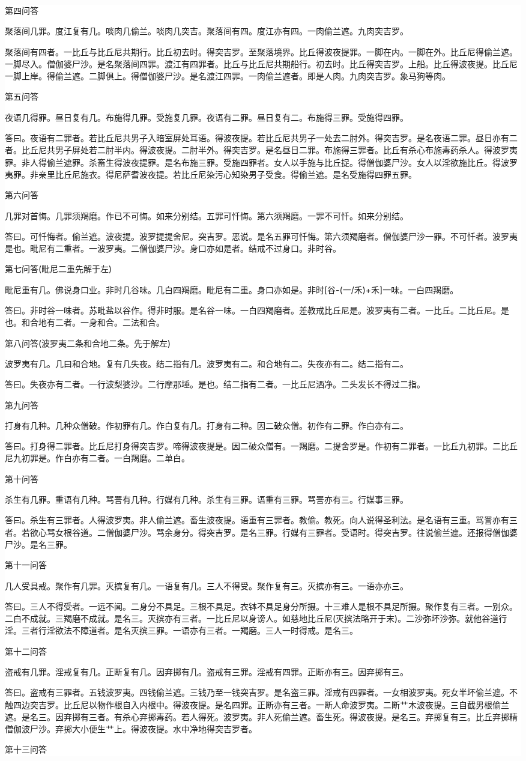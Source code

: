 第四问答  

聚落间几罪。度江复有几。啖肉几偷兰。啖肉几突吉。聚落间有四。度江亦有四。一肉偷兰遮。九肉突吉罗。  

聚落间有四者。一比丘与比丘尼共期行。比丘初去时。得突吉罗。至聚落境界。比丘得波夜提罪。一脚在内。一脚在外。比丘尼得偷兰遮。一脚尽入。僧伽婆尸沙。是名聚落间四罪。渡江有四罪者。比丘与比丘尼共期船行。初去时。比丘得突吉罗。上船。比丘得波夜提。比丘尼一脚上岸。得偷兰遮。二脚俱上。得僧伽婆尸沙。是名渡江四罪。一肉偷兰遮者。即是人肉。九肉突吉罗。象马狗等肉。  

第五问答  

夜语几得罪。昼日复有几。布施得几罪。受施复几罪。夜语有二罪。昼日复有二。布施得三罪。受施得四罪。  

答曰。夜语有二罪者。若比丘尼共男子入暗室屏处耳语。得波夜提。若比丘尼共男子一处去二肘外。得突吉罗。是名夜语二罪。昼日亦有二者。比丘尼共男子屏处若二肘半内。得波夜提。二肘半外。得突吉罗。是名昼日二罪。布施得三罪者。比丘有杀心布施毒药杀人。得波罗夷罪。非人得偷兰遮罪。杀畜生得波夜提罪。是名布施三罪。受施四罪者。女人以手施与比丘捉。得僧伽婆尸沙。女人以淫欲施比丘。得波罗夷罪。非亲里比丘尼施衣。得尼萨耆波夜提。若比丘尼染污心知染男子受食。得偷兰遮。是名受施得四罪五罪。  

第六问答  

几罪对首悔。几罪须羯磨。作已不可悔。如来分别结。五罪可忏悔。第六须羯磨。一罪不可忏。如来分别结。  

答曰。可忏悔者。偷兰遮。波夜提。波罗提提舍尼。突吉罗。恶说。是名五罪可忏悔。第六须羯磨者。僧伽婆尸沙一罪。不可忏者。波罗夷是也。毗尼有二重者。一波罗夷。二僧伽婆尸沙。身口亦如是者。结戒不过身口。非时谷。  

第七问答(毗尼二重先解于左)  

毗尼重有几。佛说身口业。非时几谷味。几白四羯磨。毗尼有二重。身口亦如是。非时[谷-(一/禾)+禾]一味。一白四羯磨。  

答曰。非时谷一味者。苏毗盐以谷作。得非时服。是名谷一味。一白四羯磨者。差教戒比丘尼是。波罗夷有二者。一比丘。二比丘尼。是也。和合地有二者。一身和合。二法和合。  

第八问答(波罗夷二条和合地二条。先于解左)  

波罗夷有几。几曰和合地。复有几失夜。结二指有几。波罗夷有二。和合地有二。失夜亦有二。结二指有二。  

答曰。失夜亦有二者。一行波梨婆沙。二行摩那埵。是也。结二指有二者。一比丘尼洒净。二头发长不得过二指。  

第九问答  

打身有几种。几种众僧破。作初罪有几。作白复有几。打身有二种。因二破众僧。初作有二罪。作白亦有二。  

答曰。打身得二罪者。比丘尼打身得突吉罗。啼得波夜提是。因二破众僧有。一羯磨。二提舍罗是。作初有二罪者。一比丘九初罪。二比丘尼九初罪是。作白亦有二者。一白羯磨。二单白。  

第十问答  

杀生有几罪。重语有几种。骂詈有几种。行媒有几种。杀生有三罪。语重有三罪。骂詈亦有三。行媒事三罪。  

答曰。杀生有三罪者。人得波罗夷。非人偷兰遮。畜生波夜提。语重有三罪者。教偷。教死。向人说得圣利法。是名语有三重。骂詈亦有三者。若欲心骂女根谷道。二僧伽婆尸沙。骂余身分。得突吉罗。是名三罪。行媒有三罪者。受语时。得突吉罗。往说偷兰遮。还报得僧伽婆尸沙。是名三罪。  

第十一问答  

几人受具戒。聚作有几罪。灭摈复有几。一语复有几。三人不得受。聚作复有三。灭摈亦有三。一语亦亦三。  

答曰。三人不得受者。一远不闻。二身分不具足。三根不具足。衣钵不具足身分所摄。十三难人是根不具足所摄。聚作复有三者。一别众。二白不成就。三羯磨不成就。是名三。灭摈亦有三者。一比丘尼以身谤人。如慈地比丘尼(灭摈法略开于末)。二沙弥坏沙弥。就他谷道行淫。三者行淫欲法不障道者。是名灭摈三罪。一语亦有三者。一羯磨。三人一时得戒。是名三。  

第十二问答  

盗戒有几罪。淫戒复有几。正断复有几。因弃掷有几。盗戒有三罪。淫戒有四罪。正断亦有三。因弃掷有三。  

答曰。盗戒有三罪者。五钱波罗夷。四钱偷兰遮。三钱乃至一钱突吉罗。是名盗三罪。淫戒有四罪者。一女相波罗夷。死女半坏偷兰遮。不触四边突吉罗。比丘尼以物作根自入内根中。得波夜提。是名四罪。正断亦有三者。一断人命波罗夷。二断艹木波夜提。三自截男根偷兰遮。是名三。因弃掷有三者。有杀心弃掷毒药。若人得死。波罗夷。非人死偷兰遮。畜生死。得波夜提。是名三。弃掷复有三。比丘弃掷精僧伽波尸沙。弃掷大小便生艹上。得波夜提。水中净地得突吉罗者。  

第十三问答  
